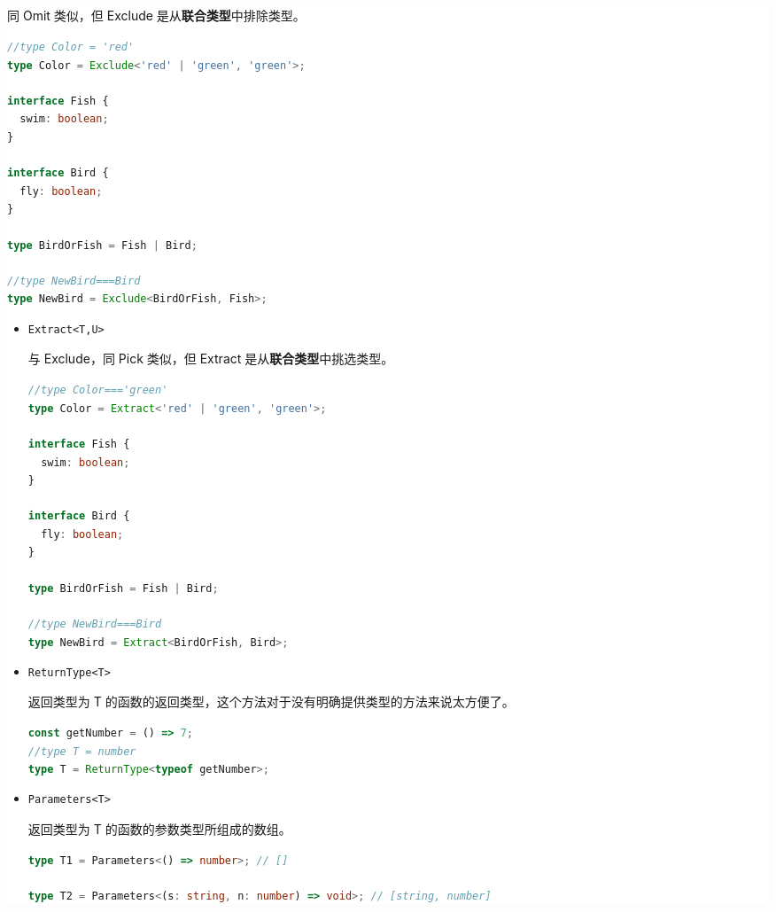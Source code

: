   同 Omit 类似，但 Exclude 是从**联合类型**中排除类型。

  ```ts
  //type Color = 'red'
  type Color = Exclude<'red' | 'green', 'green'>;

  interface Fish {
    swim: boolean;
  }

  interface Bird {
    fly: boolean;
  }

  type BirdOrFish = Fish | Bird;

  //type NewBird===Bird
  type NewBird = Exclude<BirdOrFish, Fish>;
  ```

- `Extract<T,U>`

  与 Exclude，同 Pick 类似，但 Extract 是从**联合类型**中挑选类型。

  ```ts
  //type Color==='green'
  type Color = Extract<'red' | 'green', 'green'>;

  interface Fish {
    swim: boolean;
  }

  interface Bird {
    fly: boolean;
  }

  type BirdOrFish = Fish | Bird;

  //type NewBird===Bird
  type NewBird = Extract<BirdOrFish, Bird>;
  ```

- `ReturnType<T>`

  返回类型为 T 的函数的返回类型，这个方法对于没有明确提供类型的方法来说太方便了。

  ```ts
  const getNumber = () => 7;
  //type T = number
  type T = ReturnType<typeof getNumber>;
  ```

- `Parameters<T>`

  返回类型为 T 的函数的参数类型所组成的数组。

  ```ts
  type T1 = Parameters<() => number>; // []

  type T2 = Parameters<(s: string, n: number) => void>; // [string, number]
  ```
